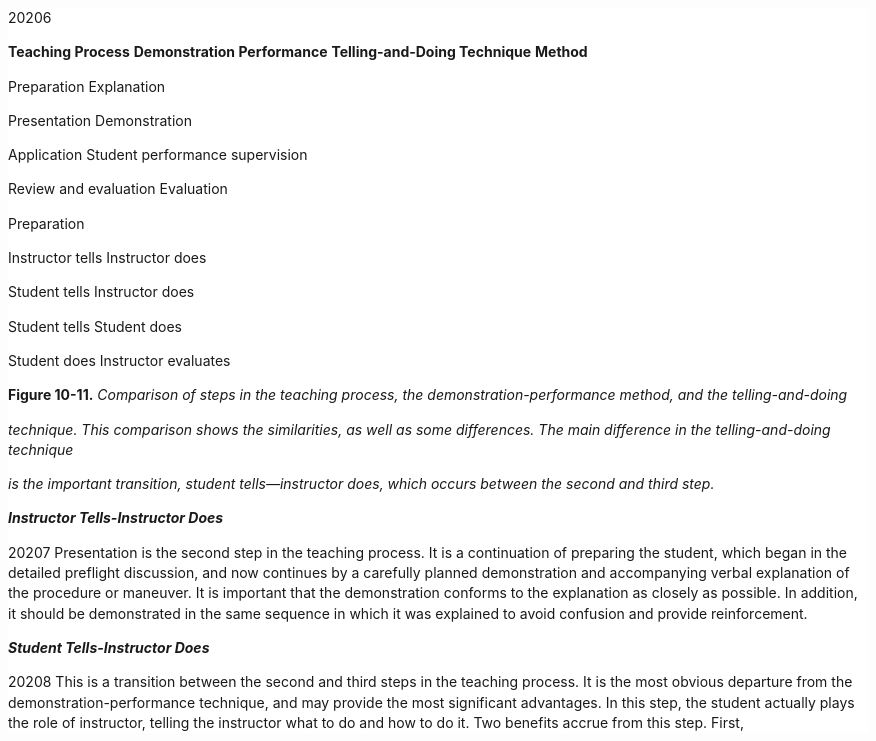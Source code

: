 20206

**Teaching Process** **Demonstration Performance** **Telling-and-Doing Technique**
**Method**


Preparation Explanation

Presentation Demonstration

Application Student performance supervision

Review and evaluation Evaluation


Preparation

Instructor tells
Instructor does

Student tells
Instructor
does

Student tells
Student does

Student does
Instructor evaluates


**Figure 10-11.** _Comparison of steps in the teaching process, the demonstration-performance method, and the telling-and-doing_

_technique. This comparison shows the similarities, as well as some differences. The main difference in the telling-and-doing technique_

_is the important transition, student tells—instructor does, which occurs between the second and third step._

**_Instructor Tells-Instructor Does_**

20207
Presentation is the second step in the teaching process. It is a continuation of preparing the student, which began in
the detailed preflight discussion, and now continues by a carefully planned demonstration and accompanying verbal
explanation of the procedure or maneuver. It is important that the demonstration conforms to the explanation as closely
as possible. In addition, it should be demonstrated in the same sequence in which it was explained to avoid confusion and
provide reinforcement.

**_Student Tells-Instructor Does_**

20208
This is a transition between the second and third steps in the teaching process. It is the most obvious departure from the
demonstration-performance technique, and may provide the most significant advantages. In this step, the student actually
plays the role of instructor, telling the instructor what to do and how to do it. Two benefits accrue from this step. First,
